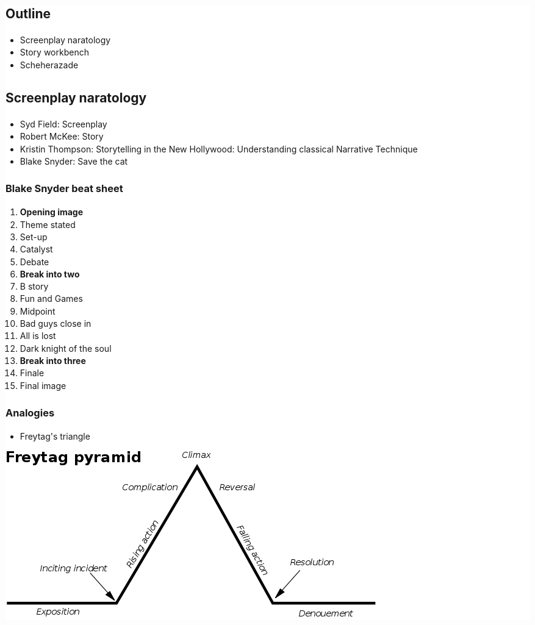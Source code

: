 
# 


## Outline

* Screenplay naratology
* Story workbench
* Scheherazade

## Screenplay naratology

* Syd Field: Screenplay
* Robert McKee: Story
* Kristin Thompson: Storytelling in the New Hollywood: Understanding classical Narrative Technique
* Blake Snyder: Save the cat

### Blake Snyder beat sheet

1. **Opening image**
1. Theme stated
1. Set-up
1. Catalyst
1. Debate
1. **Break into two**
1. B story
1. Fun and Games
1.  Midpoint
1. Bad guys close in
1. All is lost
1. Dark knight of the soul
1. **Break into three**
1. Finale
1. Final image

### Analogies

* Freytag's triangle

![img/pyramid.png](img/pyramid.png)

